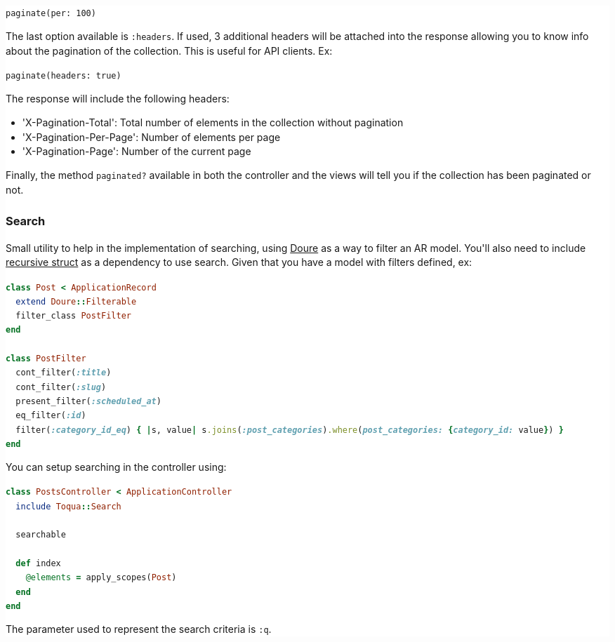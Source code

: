 `paginate(per: 100)`

The last option available is `:headers`. If used, 3 additional headers will be attached into the response allowing you to know info about the pagination of the collection. This is useful for API clients. Ex:

`paginate(headers: true)`

The response will include the following headers:

- 'X-Pagination-Total': Total number of elements in the collection without pagination
- 'X-Pagination-Per-Page': Number of elements per page
- 'X-Pagination-Page': Number of the current page

Finally, the method `paginated?` available in both the controller and the views will tell you if the collection has been paginated or not.
 

### Search

Small utility to help in the implementation of searching, using [Doure](https://github.com/rogercampos/doure) as a way to filter an AR model. You'll also need to include [recursive struct](https://github.com/aetherknight/recursive-open-struct) as a dependency to use search. Given that you have a model with filters defined, ex:

```ruby
class Post < ApplicationRecord
  extend Doure::Filterable
  filter_class PostFilter
end

class PostFilter
  cont_filter(:title)
  cont_filter(:slug)
  present_filter(:scheduled_at)
  eq_filter(:id)
  filter(:category_id_eq) { |s, value| s.joins(:post_categories).where(post_categories: {category_id: value}) }
end
```

You can setup searching in the controller using:

 
```ruby
class PostsController < ApplicationController
  include Toqua::Search
  
  searchable
  
  def index
    @elements = apply_scopes(Post)
  end
end
```

The parameter used to represent the search criteria is `:q`. 

